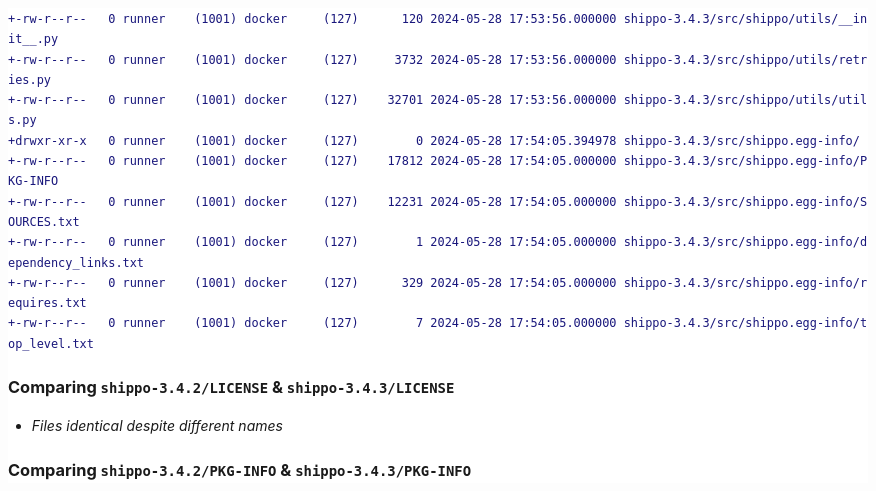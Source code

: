 ```diff
+-rw-r--r--   0 runner    (1001) docker     (127)      120 2024-05-28 17:53:56.000000 shippo-3.4.3/src/shippo/utils/__init__.py
+-rw-r--r--   0 runner    (1001) docker     (127)     3732 2024-05-28 17:53:56.000000 shippo-3.4.3/src/shippo/utils/retries.py
+-rw-r--r--   0 runner    (1001) docker     (127)    32701 2024-05-28 17:53:56.000000 shippo-3.4.3/src/shippo/utils/utils.py
+drwxr-xr-x   0 runner    (1001) docker     (127)        0 2024-05-28 17:54:05.394978 shippo-3.4.3/src/shippo.egg-info/
+-rw-r--r--   0 runner    (1001) docker     (127)    17812 2024-05-28 17:54:05.000000 shippo-3.4.3/src/shippo.egg-info/PKG-INFO
+-rw-r--r--   0 runner    (1001) docker     (127)    12231 2024-05-28 17:54:05.000000 shippo-3.4.3/src/shippo.egg-info/SOURCES.txt
+-rw-r--r--   0 runner    (1001) docker     (127)        1 2024-05-28 17:54:05.000000 shippo-3.4.3/src/shippo.egg-info/dependency_links.txt
+-rw-r--r--   0 runner    (1001) docker     (127)      329 2024-05-28 17:54:05.000000 shippo-3.4.3/src/shippo.egg-info/requires.txt
+-rw-r--r--   0 runner    (1001) docker     (127)        7 2024-05-28 17:54:05.000000 shippo-3.4.3/src/shippo.egg-info/top_level.txt
```

### Comparing `shippo-3.4.2/LICENSE` & `shippo-3.4.3/LICENSE`

 * *Files identical despite different names*

### Comparing `shippo-3.4.2/PKG-INFO` & `shippo-3.4.3/PKG-INFO`

